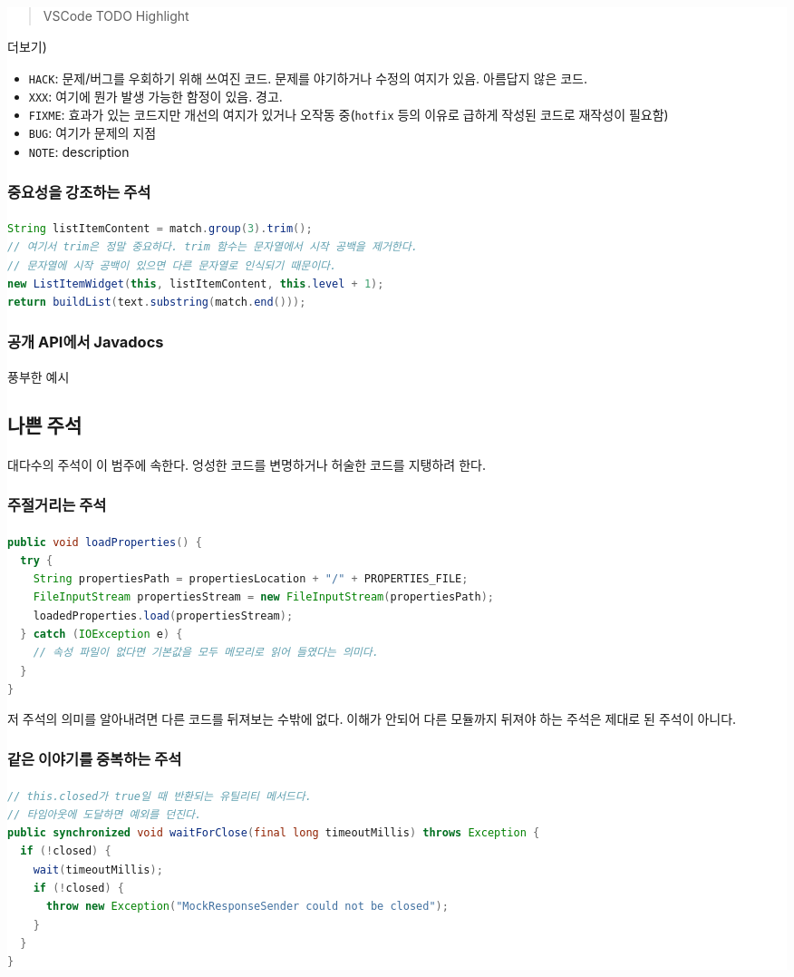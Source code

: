 > VSCode TODO Highlight

더보기) 
- `HACK`: 문제/버그를 우회하기 위해 쓰여진 코드. 문제를 야기하거나 수정의 여지가 있음. 아름답지 않은 코드.
- `XXX`: 여기에 뭔가 발생 가능한 함정이 있음. 경고.
- `FIXME`: 효과가 있는 코드지만 개선의 여지가 있거나 오작동 중(`hotfix` 등의 이유로 급하게 작성된 코드로 재작성이 필요함) 
- `BUG`: 여기가 문제의 지점 
- `NOTE`: description

### 중요성을 강조하는 주석

```java
String listItemContent = match.group(3).trim();
// 여기서 trim은 정말 중요하다. trim 함수는 문자열에서 시작 공백을 제거한다.
// 문자열에 시작 공백이 있으면 다른 문자열로 인식되기 때문이다. 
new ListItemWidget(this, listItemContent, this.level + 1);
return buildList(text.substring(match.end()));
```

### 공개 API에서 Javadocs

풍부한 예시

## 나쁜 주석

대다수의 주석이 이 범주에 속한다. 엉성한 코드를 변명하거나 허술한 코드를 지탱하려 한다.

### 주절거리는 주석

```java
public void loadProperties() {
  try {
    String propertiesPath = propertiesLocation + "/" + PROPERTIES_FILE;
    FileInputStream propertiesStream = new FileInputStream(propertiesPath);
    loadedProperties.load(propertiesStream);
  } catch (IOException e) {
    // 속성 파일이 없다면 기본값을 모두 메모리로 읽어 들였다는 의미다. 
  }
}
```

저 주석의 의미를 알아내려면 다른 코드를 뒤져보는 수밖에 없다. 이해가 안되어 다른 모듈까지 뒤져야 하는 주석은 제대로 된 주석이 아니다.

### 같은 이야기를 중복하는 주석

```java
// this.closed가 true일 때 반환되는 유틸리티 메서드다.
// 타임아웃에 도달하면 예외를 던진다. 
public synchronized void waitForClose(final long timeoutMillis) throws Exception {
  if (!closed) {
    wait(timeoutMillis);
    if (!closed) {
      throw new Exception("MockResponseSender could not be closed");
    }
  }
}
```

